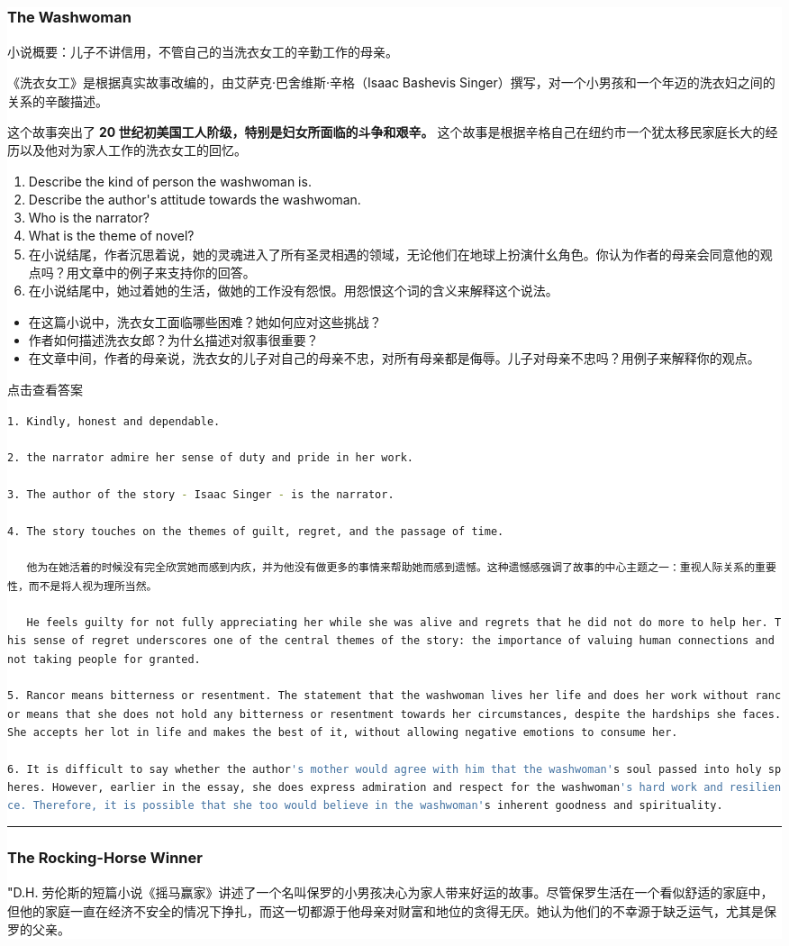 ### The Washwoman

小说概要：儿子不讲信用，不管自己的当洗衣女工的辛勤工作的母亲。

《洗衣女工》是根据真实故事改编的，由艾萨克·巴舍维斯·辛格（Isaac Bashevis Singer）撰写，对一个小男孩和一个年迈的洗衣妇之间的关系的辛酸描述。

这个故事突出了 **20 世纪初美国工人阶级，特别是妇女所面临的斗争和艰辛。** 这个故事是根据辛格自己在纽约市一个犹太移民家庭长大的经历以及他对为家人工作的洗衣女工的回忆。

1.  Describe the kind of person the washwoman is.
2.  Describe the author's attitude towards the washwoman.
3.  Who is the narrator?
4.  What is the theme of novel?
5.  在小说结尾，作者沉思着说，她的灵魂进入了所有圣灵相遇的领域，无论他们在地球上扮演什幺角色。你认为作者的母亲会同意他的观点吗？用文章中的例子来支持你的回答。
6.  在小说结尾中，她过着她的生活，做她的工作没有怨恨。用怨恨这个词的含义来解释这个说法。

*   在这篇小说中，洗衣女工面临哪些困难？她如何应对这些挑战？
*   作者如何描述洗衣女郎？为什幺描述对叙事很重要？
*   在文章中间，作者的母亲说，洗衣女的儿子对自己的母亲不忠，对所有母亲都是侮辱。儿子对母亲不忠吗？用例子来解释你的观点。

点击查看答案

```bash
1. Kindly, honest and dependable.

2. the narrator admire her sense of duty and pride in her work.

3. The author of the story - Isaac Singer - is the narrator.

4. The story touches on the themes of guilt, regret, and the passage of time.

   他为在她活着的时候没有完全欣赏她而感到内疚，并为他没有做更多的事情来帮助她而感到遗憾。这种遗憾感强调了故事的中心主题之一：重视人际关系的重要性，而不是将人视为理所当然。

   He feels guilty for not fully appreciating her while she was alive and regrets that he did not do more to help her. This sense of regret underscores one of the central themes of the story: the importance of valuing human connections and not taking people for granted.

5. Rancor means bitterness or resentment. The statement that the washwoman lives her life and does her work without rancor means that she does not hold any bitterness or resentment towards her circumstances, despite the hardships she faces. She accepts her lot in life and makes the best of it, without allowing negative emotions to consume her.

6. It is difficult to say whether the author's mother would agree with him that the washwoman's soul passed into holy spheres. However, earlier in the essay, she does express admiration and respect for the washwoman's hard work and resilience. Therefore, it is possible that she too would believe in the washwoman's inherent goodness and spirituality.

```

* * *

### The Rocking-Horse Winner

"D.H. 劳伦斯的短篇小说《摇马赢家》讲述了一个名叫保罗的小男孩决心为家人带来好运的故事。尽管保罗生活在一个看似舒适的家庭中，但他的家庭一直在经济不安全的情况下挣扎，而这一切都源于他母亲对财富和地位的贪得无厌。她认为他们的不幸源于缺乏运气，尤其是保罗的父亲。
